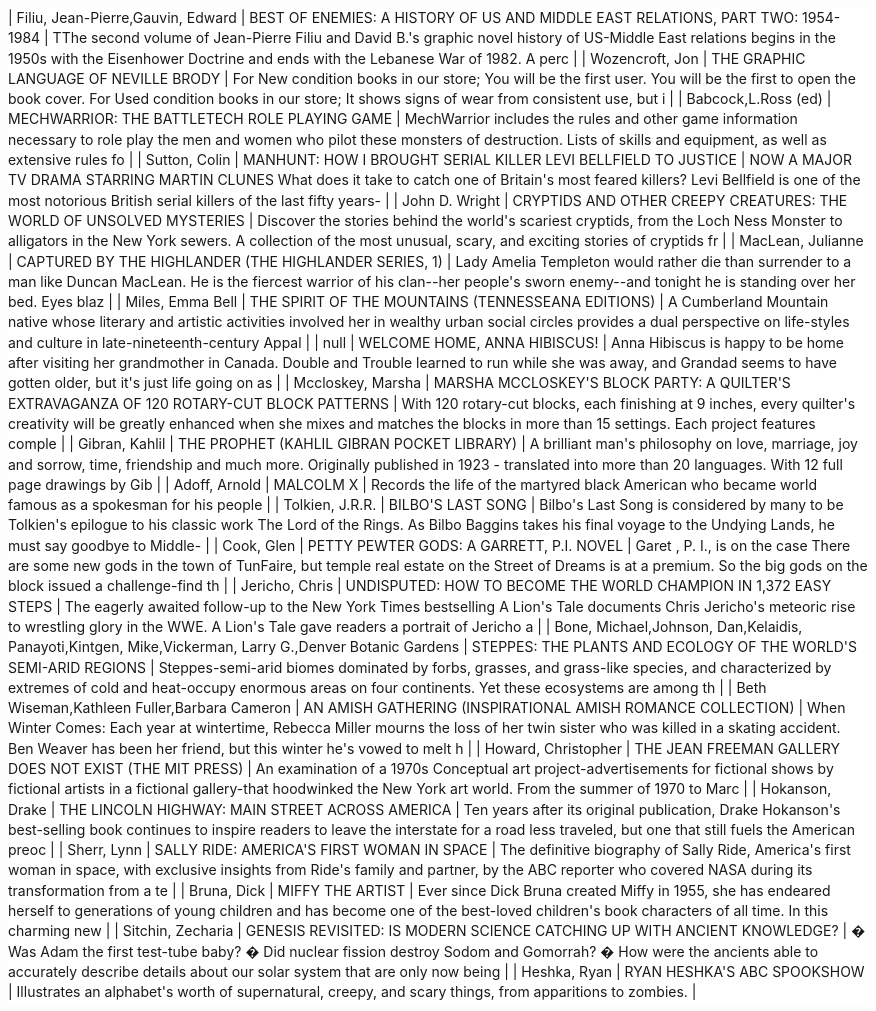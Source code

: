 | Filiu, Jean-Pierre,Gauvin, Edward | BEST OF ENEMIES: A HISTORY OF US AND MIDDLE EAST RELATIONS, PART TWO: 1954-1984 | TThe second volume of Jean-Pierre Filiu and David B.'s graphic novel history of US-Middle East relations begins in the 1950s with the Eisenhower Doctrine and ends with the Lebanese War of 1982. A perc |
| Wozencroft, Jon | THE GRAPHIC LANGUAGE OF NEVILLE BRODY | For New condition books in our store; You will be the first user. You will be the first to open the book cover. For Used condition books in our store; It shows signs of wear from consistent use, but i |
| Babcock,L.Ross (ed) | MECHWARRIOR: THE BATTLETECH ROLE PLAYING GAME | MechWarrior includes the rules and other game information necessary to role play the men and women who pilot these monsters of destruction. Lists of skills and equipment, as well as extensive rules fo |
| Sutton, Colin | MANHUNT: HOW I BROUGHT SERIAL KILLER LEVI BELLFIELD TO JUSTICE | NOW A MAJOR TV DRAMA STARRING MARTIN CLUNES What does it take to catch one of Britain's most feared killers? Levi Bellfield is one of the most notorious British serial killers of the last fifty years- |
| John D. Wright | CRYPTIDS AND OTHER CREEPY CREATURES: THE WORLD OF UNSOLVED MYSTERIES | Discover the stories behind the world's scariest cryptids, from the Loch Ness Monster to alligators in the New York sewers. A collection of the most unusual, scary, and exciting stories of cryptids fr |
| MacLean, Julianne | CAPTURED BY THE HIGHLANDER (THE HIGHLANDER SERIES, 1) | Lady Amelia Templeton would rather die than surrender to a man like Duncan MacLean. He is the fiercest warrior of his clan--her people's sworn enemy--and tonight he is standing over her bed. Eyes blaz |
| Miles, Emma Bell | THE SPIRIT OF THE MOUNTAINS (TENNESSEANA EDITIONS) | A Cumberland Mountain native whose literary and artistic activities involved her in wealthy urban social circles provides a dual perspective on life-styles and culture in late-nineteenth-century Appal |
| null | WELCOME HOME, ANNA HIBISCUS! | Anna Hibiscus is happy to be home after visiting her grandmother in Canada. Double and Trouble learned to run while she was away, and Grandad seems to have gotten older, but it's just life going on as |
| Mccloskey, Marsha | MARSHA MCCLOSKEY'S BLOCK PARTY: A QUILTER'S EXTRAVAGANZA OF 120 ROTARY-CUT BLOCK PATTERNS | With 120 rotary-cut blocks, each finishing at 9 inches, every quilter's creativity will be greatly enhanced when she mixes and matches the blocks in more than 15 settings. Each project features comple |
| Gibran, Kahlil | THE PROPHET (KAHLIL GIBRAN POCKET LIBRARY) | A brilliant man's philosophy on love, marriage, joy and sorrow, time, friendship and much more. Originally published in 1923 - translated into more than 20 languages. With 12 full page drawings by Gib |
| Adoff, Arnold | MALCOLM X | Records the life of the martyred black American who became world famous as a spokesman for his people |
| Tolkien, J.R.R. | BILBO'S LAST SONG | Bilbo's Last Song is considered by many to be Tolkien's epilogue to his classic work The Lord of the Rings. As Bilbo Baggins takes his final voyage to the Undying Lands, he must say goodbye to Middle- |
| Cook, Glen | PETTY PEWTER GODS: A GARRETT, P.I. NOVEL | Garet , P. I., is on the case   There are some new gods in the town of TunFaire, but temple real estate on the Street of Dreams is at a premium. So the big gods on the block issued a challenge-find th |
| Jericho, Chris | UNDISPUTED: HOW TO BECOME THE WORLD CHAMPION IN 1,372 EASY STEPS | The eagerly awaited follow-up to the New York Times bestselling A Lion's Tale documents Chris Jericho's meteoric rise to wrestling glory in the WWE.  A Lion's Tale gave readers a portrait of Jericho a |
| Bone, Michael,Johnson, Dan,Kelaidis, Panayoti,Kintgen, Mike,Vickerman, Larry G.,Denver Botanic Gardens | STEPPES: THE PLANTS AND ECOLOGY OF THE WORLD'S SEMI-ARID REGIONS | Steppes-semi-arid biomes dominated by forbs, grasses, and grass-like species, and characterized by extremes of cold and heat-occupy enormous areas on four continents. Yet these ecosystems are among th |
| Beth Wiseman,Kathleen Fuller,Barbara Cameron | AN AMISH GATHERING (INSPIRATIONAL AMISH ROMANCE COLLECTION) | When Winter Comes: Each year at wintertime, Rebecca Miller mourns the loss of her twin sister who was killed in a skating accident. Ben Weaver has been her friend, but this winter he's vowed to melt h |
| Howard, Christopher | THE JEAN FREEMAN GALLERY DOES NOT EXIST (THE MIT PRESS) | An examination of a 1970s Conceptual art project-advertisements for fictional shows by fictional artists in a fictional gallery-that hoodwinked the New York art world.  From the summer of 1970 to Marc |
| Hokanson, Drake | THE LINCOLN HIGHWAY: MAIN STREET ACROSS AMERICA |  Ten years after its original publication, Drake Hokanson's best-selling book continues to inspire readers to leave the interstate for a road less traveled, but one that still fuels the American preoc |
| Sherr, Lynn | SALLY RIDE: AMERICA'S FIRST WOMAN IN SPACE | The definitive biography of Sally Ride, America's first woman in space, with exclusive insights from Ride's family and partner, by the ABC reporter who covered NASA during its transformation from a te |
| Bruna, Dick | MIFFY THE ARTIST | Ever since Dick Bruna created Miffy in 1955, she has endeared herself to generations of young children and has become one of the best-loved children's book characters of all time. In this charming new |
| Sitchin, Zecharia | GENESIS REVISITED: IS MODERN SCIENCE CATCHING UP WITH ANCIENT KNOWLEDGE? |  � Was Adam the first test-tube baby?    � Did nuclear fission destroy Sodom and Gomorrah?    � How were the ancients able to accurately describe details about our solar system that are only now being |
| Heshka, Ryan | RYAN HESHKA'S ABC SPOOKSHOW | Illustrates an alphabet's worth of supernatural, creepy, and scary things, from apparitions to zombies. |